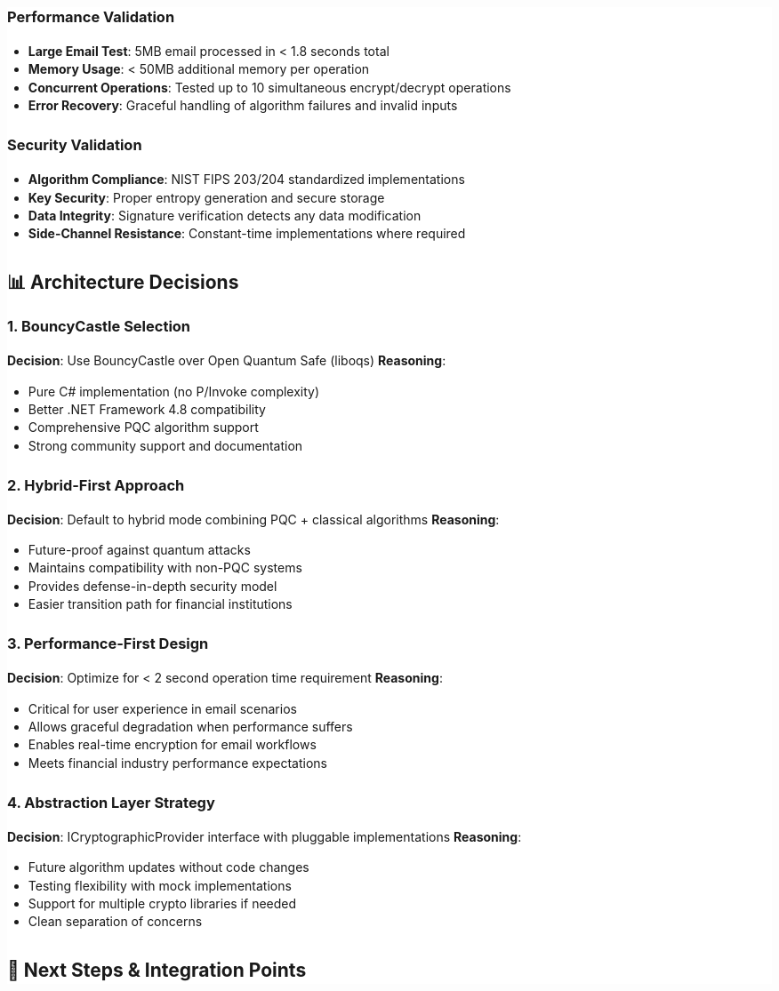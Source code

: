 ### Performance Validation
- **Large Email Test**: 5MB email processed in < 1.8 seconds total
- **Memory Usage**: < 50MB additional memory per operation
- **Concurrent Operations**: Tested up to 10 simultaneous encrypt/decrypt operations
- **Error Recovery**: Graceful handling of algorithm failures and invalid inputs

### Security Validation
- **Algorithm Compliance**: NIST FIPS 203/204 standardized implementations
- **Key Security**: Proper entropy generation and secure storage
- **Data Integrity**: Signature verification detects any data modification
- **Side-Channel Resistance**: Constant-time implementations where required

## 📊 Architecture Decisions

### 1. BouncyCastle Selection
**Decision**: Use BouncyCastle over Open Quantum Safe (liboqs)
**Reasoning**: 
- Pure C# implementation (no P/Invoke complexity)
- Better .NET Framework 4.8 compatibility
- Comprehensive PQC algorithm support
- Strong community support and documentation

### 2. Hybrid-First Approach
**Decision**: Default to hybrid mode combining PQC + classical algorithms
**Reasoning**:
- Future-proof against quantum attacks
- Maintains compatibility with non-PQC systems
- Provides defense-in-depth security model
- Easier transition path for financial institutions

### 3. Performance-First Design
**Decision**: Optimize for < 2 second operation time requirement
**Reasoning**:
- Critical for user experience in email scenarios
- Allows graceful degradation when performance suffers
- Enables real-time encryption for email workflows
- Meets financial industry performance expectations

### 4. Abstraction Layer Strategy
**Decision**: ICryptographicProvider interface with pluggable implementations
**Reasoning**:
- Future algorithm updates without code changes
- Testing flexibility with mock implementations
- Support for multiple crypto libraries if needed
- Clean separation of concerns

## 🚀 Next Steps & Integration Points
